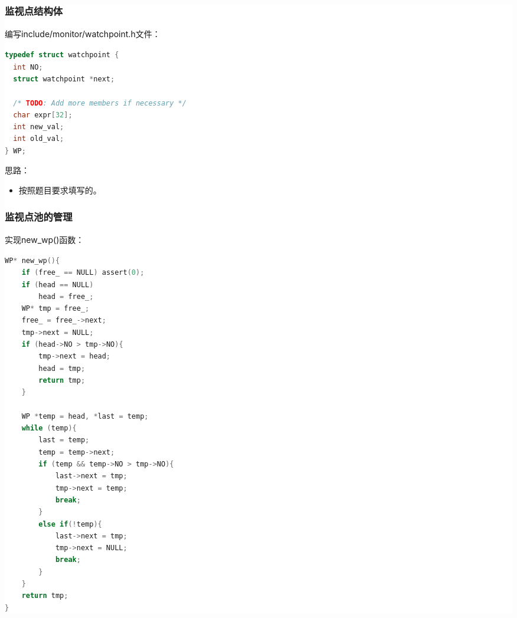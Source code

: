 ### 监视点结构体

编写include/monitor/watchpoint.h文件：

```c
typedef struct watchpoint {
  int NO;
  struct watchpoint *next;

  /* TODO: Add more members if necessary */
  char expr[32];
  int new_val;
  int old_val;
} WP;
```

思路：

- 按照题目要求填写的。

### 监视点池的管理

实现new_wp()函数：

```c
WP* new_wp(){
    if (free_ == NULL) assert(0);
    if (head == NULL)
        head = free_;
    WP* tmp = free_;
    free_ = free_->next;
    tmp->next = NULL;
    if (head->NO > tmp->NO){
        tmp->next = head;
        head = tmp;
        return tmp;
    }

    WP *temp = head, *last = temp;
    while (temp){
        last = temp;
        temp = temp->next;
        if (temp && temp->NO > tmp->NO){
            last->next = tmp;
            tmp->next = temp;
            break;
        }
        else if(!temp){
            last->next = tmp;
            tmp->next = NULL;
            break;
        }
    }
    return tmp;
}
```
